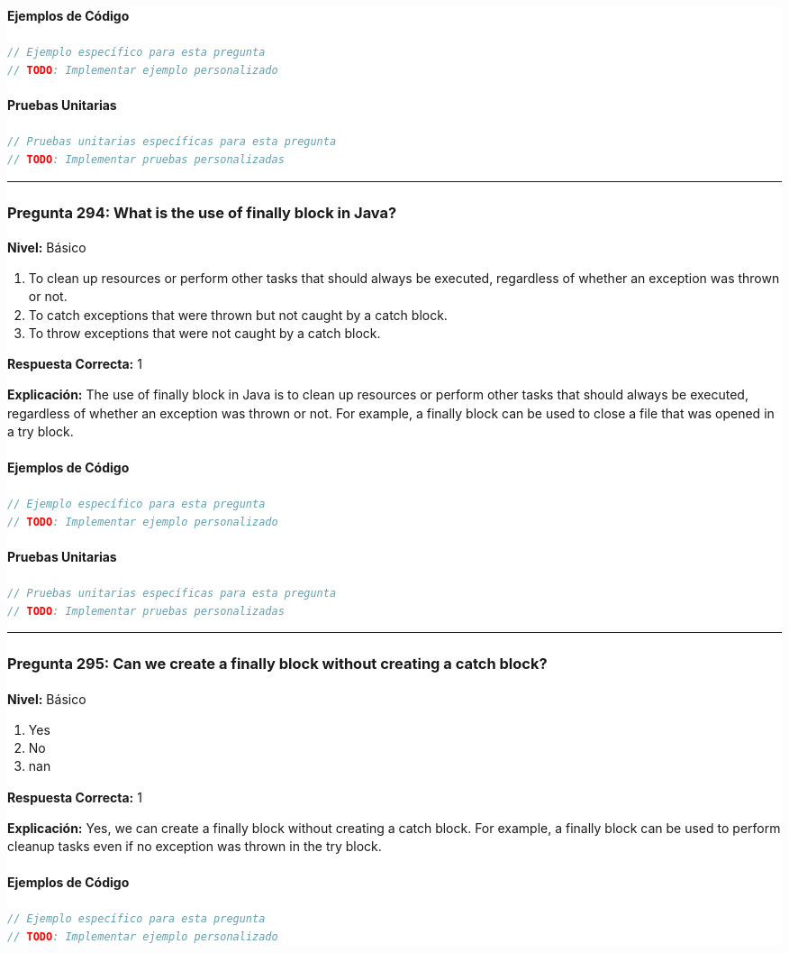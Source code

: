 #### Ejemplos de Código
```java
// Ejemplo específico para esta pregunta
// TODO: Implementar ejemplo personalizado
```

#### Pruebas Unitarias
```java
// Pruebas unitarias específicas para esta pregunta
// TODO: Implementar pruebas personalizadas
```

---

### Pregunta 294: What is the use of finally block in Java?
**Nivel:** Básico

1. To clean up resources or perform other tasks that should always be executed, regardless of whether an exception was thrown or not.
2. To catch exceptions that were thrown but not caught by a catch block.
3. To throw exceptions that were not caught by a catch block.

**Respuesta Correcta:** 1

**Explicación:** The use of finally block in Java is to clean up resources or perform other tasks that should always be executed, regardless of whether an exception was thrown or not. For example, a finally block can be used to close a file that was opened in a try block.

#### Ejemplos de Código
```java
// Ejemplo específico para esta pregunta
// TODO: Implementar ejemplo personalizado
```

#### Pruebas Unitarias
```java
// Pruebas unitarias específicas para esta pregunta
// TODO: Implementar pruebas personalizadas
```

---

### Pregunta 295: Can we create a finally block without creating a catch block?
**Nivel:** Básico

1. Yes
2. No
3. nan

**Respuesta Correcta:** 1

**Explicación:** Yes, we can create a finally block without creating a catch block. For example, a finally block can be used to perform cleanup tasks even if no exception was thrown in the try block.

#### Ejemplos de Código
```java
// Ejemplo específico para esta pregunta
// TODO: Implementar ejemplo personalizado
```
